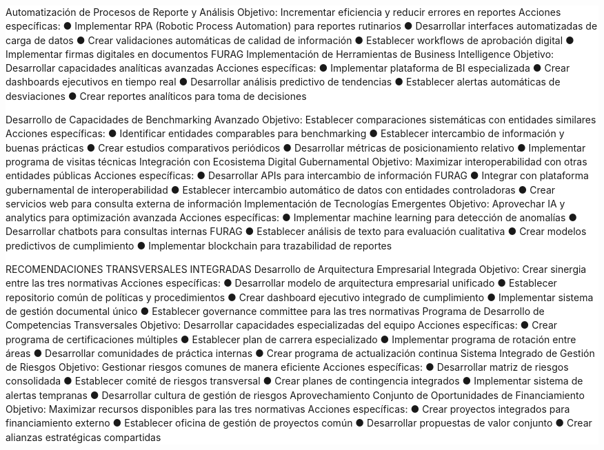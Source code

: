 Automatización de Procesos de Reporte y Análisis
Objetivo: Incrementar eficiencia y reducir errores en reportes Acciones específicas:
●	Implementar RPA (Robotic Process Automation) para reportes rutinarios
●	Desarrollar interfaces automatizadas de carga de datos
●	Crear validaciones automáticas de calidad de información
●	Establecer workflows de aprobación digital
●	Implementar firmas digitales en documentos FURAG
Implementación de Herramientas de Business Intelligence
Objetivo: Desarrollar capacidades analíticas avanzadas Acciones específicas:
●	Implementar plataforma de BI especializada
●	Crear dashboards ejecutivos en tiempo real
●	Desarrollar análisis predictivo de tendencias
●	Establecer alertas automáticas de desviaciones
●	Crear reportes analíticos para toma de decisiones

Desarrollo de Capacidades de Benchmarking Avanzado
Objetivo: Establecer comparaciones sistemáticas con entidades similares Acciones específicas:
●	Identificar entidades comparables para benchmarking
●	Establecer intercambio de información y buenas prácticas
●	Crear estudios comparativos periódicos
●	Desarrollar métricas de posicionamiento relativo
●	Implementar programa de visitas técnicas
Integración con Ecosistema Digital Gubernamental
Objetivo: Maximizar interoperabilidad con otras entidades públicas Acciones específicas:
●	Desarrollar APIs para intercambio de información FURAG
●	Integrar con plataforma gubernamental de interoperabilidad
●	Establecer intercambio automático de datos con entidades controladoras
●	Crear servicios web para consulta externa de información
Implementación de Tecnologías Emergentes
Objetivo: Aprovechar IA y analytics para optimización avanzada Acciones específicas:
●	Implementar machine learning para detección de anomalías
●	Desarrollar chatbots para consultas internas FURAG
●	Establecer análisis de texto para evaluación cualitativa
●	Crear modelos predictivos de cumplimiento
●	Implementar blockchain para trazabilidad de reportes

RECOMENDACIONES TRANSVERSALES INTEGRADAS
Desarrollo de Arquitectura Empresarial Integrada
Objetivo: Crear sinergia entre las tres normativas Acciones específicas:
●	Desarrollar modelo de arquitectura empresarial unificado
●	Establecer repositorio común de políticas y procedimientos
●	Crear dashboard ejecutivo integrado de cumplimiento
●	Implementar sistema de gestión documental único
●	Establecer governance committee para las tres normativas
Programa de Desarrollo de Competencias Transversales
Objetivo: Desarrollar capacidades especializadas del equipo Acciones específicas:
●	Crear programa de certificaciones múltiples
●	Establecer plan de carrera especializado
●	Implementar programa de rotación entre áreas
●	Desarrollar comunidades de práctica internas
●	Crear programa de actualización continua
Sistema Integrado de Gestión de Riesgos
Objetivo: Gestionar riesgos comunes de manera eficiente Acciones específicas:
●	Desarrollar matriz de riesgos consolidada
●	Establecer comité de riesgos transversal
●	Crear planes de contingencia integrados
●	Implementar sistema de alertas tempranas
●	Desarrollar cultura de gestión de riesgos
Aprovechamiento Conjunto de Oportunidades de Financiamiento
Objetivo: Maximizar recursos disponibles para las tres normativas Acciones específicas:
●	Crear proyectos integrados para financiamiento externo
●	Establecer oficina de gestión de proyectos común
●	Desarrollar propuestas de valor conjunto
●	Crear alianzas estratégicas compartidas